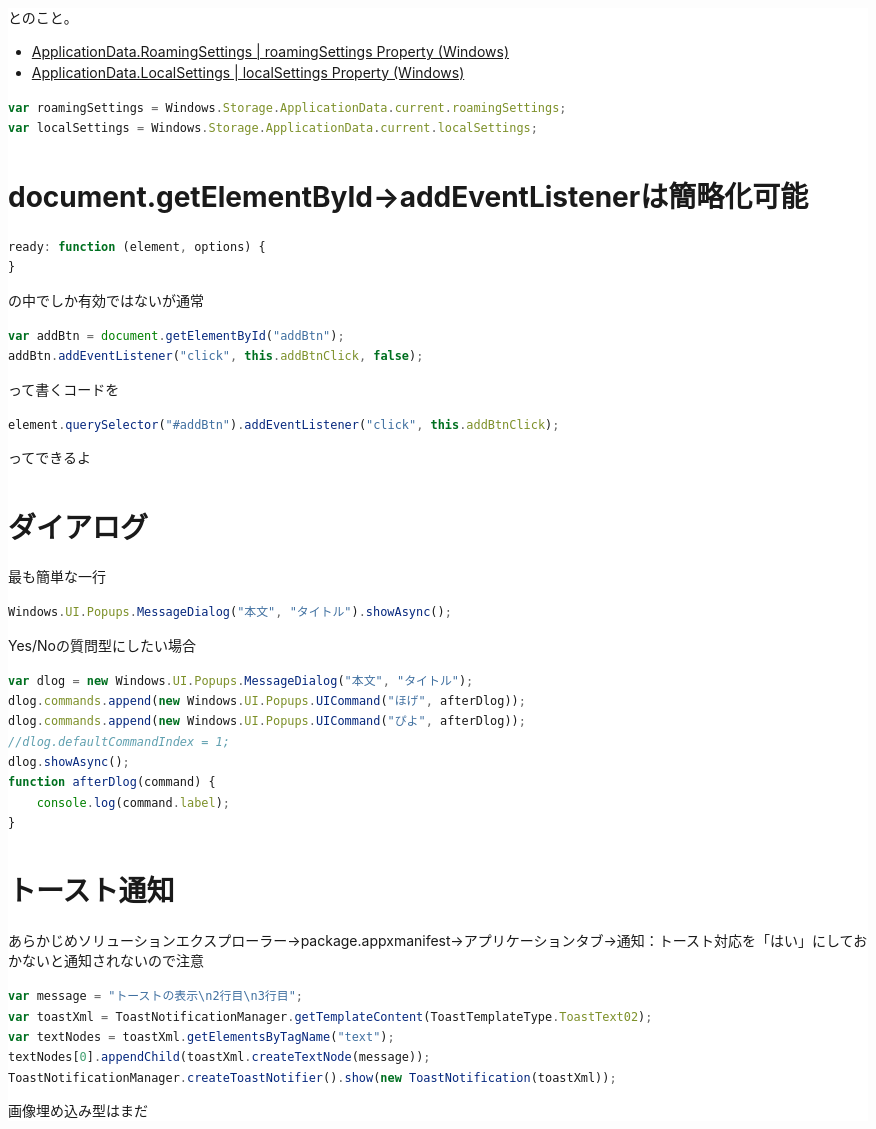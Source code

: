 とのこと。

- <a href="http://msdn.microsoft.com/ja-jp/library/windows/apps/windows.storage.applicationdata.roamingsettings.aspx" title="ApplicationData.RoamingSettings | roamingSettings Property (Windows)" target="_blank">ApplicationData.RoamingSettings | roamingSettings Property (Windows)</a>
- <a href="http://msdn.microsoft.com/ja-jp/library/windows/apps/windows.storage.applicationdata.localsettings?cs-save-lang=1&cs-lang=javascript#code-snippet-1" title="ApplicationData.LocalSettings | localSettings Property (Windows)" target="_blank">ApplicationData.LocalSettings | localSettings Property (Windows)</a>
```javascript
var roamingSettings = Windows.Storage.ApplicationData.current.roamingSettings;
var localSettings = Windows.Storage.ApplicationData.current.localSettings;
```
# document.getElementById→addEventListenerは簡略化可能
```javascript
ready: function (element, options) {
}
```
の中でしか有効ではないが通常
```javascript
var addBtn = document.getElementById("addBtn");
addBtn.addEventListener("click", this.addBtnClick, false);
```
って書くコードを
```javascript
element.querySelector("#addBtn").addEventListener("click", this.addBtnClick);
```
ってできるよ

# ダイアログ
最も簡単な一行
```javascript
Windows.UI.Popups.MessageDialog("本文", "タイトル").showAsync();
```
Yes/Noの質問型にしたい場合
```javascript
var dlog = new Windows.UI.Popups.MessageDialog("本文", "タイトル");
dlog.commands.append(new Windows.UI.Popups.UICommand("ほげ", afterDlog));
dlog.commands.append(new Windows.UI.Popups.UICommand("ぴよ", afterDlog));
//dlog.defaultCommandIndex = 1;
dlog.showAsync();
function afterDlog(command) {
    console.log(command.label);
}
```
# トースト通知
あらかじめソリューションエクスプローラー→package.appxmanifest→アプリケーションタブ→通知：トースト対応を「はい」にしておかないと通知されないので注意
```javascript
var message = "トーストの表示\n2行目\n3行目";
var toastXml = ToastNotificationManager.getTemplateContent(ToastTemplateType.ToastText02);
var textNodes = toastXml.getElementsByTagName("text");
textNodes[0].appendChild(toastXml.createTextNode(message));
ToastNotificationManager.createToastNotifier().show(new ToastNotification(toastXml));
```
画像埋め込み型はまだ
